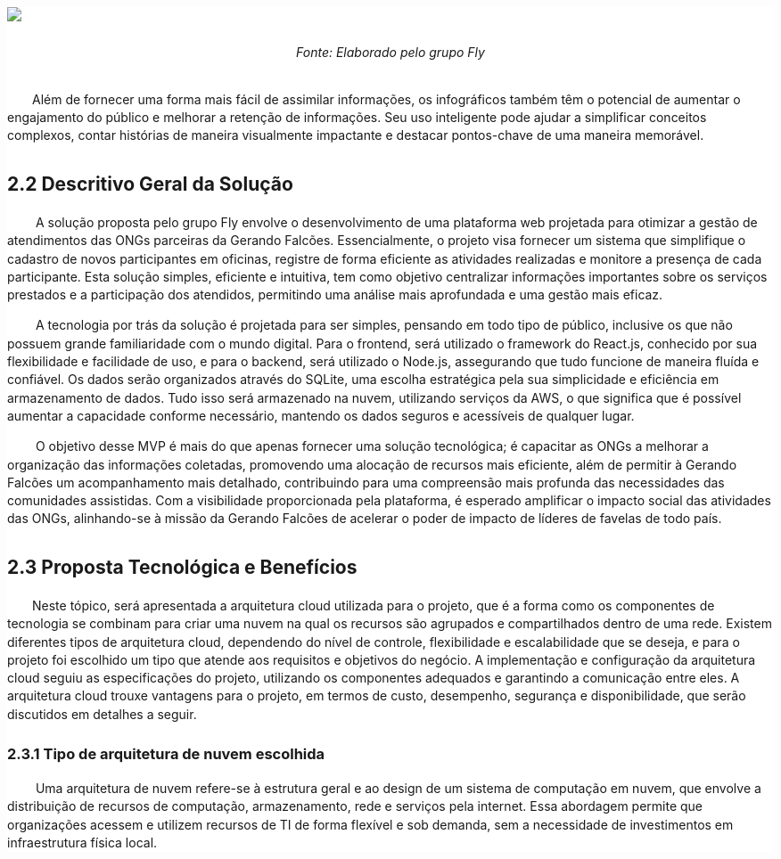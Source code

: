 <img src="../imagens/infográfico-edit.png">

<h6 align="center"> Fonte: Elaborado pelo grupo Fly </h6>

&emsp;&emsp;Além de fornecer uma forma mais fácil de assimilar informações, os infográficos também têm o potencial de aumentar o engajamento do público e melhorar a retenção de informações. Seu uso inteligente pode ajudar a simplificar conceitos complexos, contar histórias de maneira visualmente impactante e destacar pontos-chave de uma maneira memorável.

## 2.2 Descritivo Geral da Solução

&emsp;&emsp; A solução proposta pelo grupo Fly envolve o desenvolvimento de uma plataforma web projetada para otimizar a gestão de atendimentos das ONGs parceiras da Gerando Falcões. Essencialmente, o projeto visa fornecer um sistema que simplifique o cadastro de novos participantes em oficinas, registre de forma eficiente as atividades realizadas e monitore a presença de cada participante. Esta solução simples, eficiente e intuitiva, tem como objetivo centralizar informações importantes sobre os serviços prestados e a participação dos atendidos, permitindo uma análise mais aprofundada e uma gestão mais eficaz.

&emsp;&emsp; A tecnologia por trás da solução é projetada para ser simples, pensando em todo tipo de público, inclusive os que não possuem grande familiaridade com o mundo digital. Para o frontend, será utilizado o framework do React.js, conhecido por sua flexibilidade e facilidade de uso, e para o backend, será utilizado o Node.js, assegurando que tudo funcione de maneira fluída e confiável. Os dados serão organizados através do SQLite, uma escolha estratégica pela sua simplicidade e eficiência em armazenamento de dados. Tudo isso será armazenado na nuvem, utilizando serviços da AWS,  o que significa que é possível aumentar a capacidade conforme necessário, mantendo os dados seguros e acessíveis de qualquer lugar.

&emsp;&emsp; O objetivo desse MVP é mais do que apenas fornecer uma solução tecnológica; é capacitar as ONGs a melhorar a organização das informações coletadas, promovendo uma alocação de recursos mais eficiente, além de permitir à Gerando Falcões um acompanhamento mais detalhado, contribuindo para uma compreensão mais profunda das necessidades das comunidades assistidas. Com a visibilidade proporcionada pela plataforma, é esperado amplificar o  impacto social das atividades das ONGs, alinhando-se à missão da Gerando Falcões de acelerar o poder de impacto de líderes de favelas de todo país.

## 2.3 Proposta Tecnológica e Benefícios

&emsp;&emsp;Neste tópico, será apresentada a arquitetura cloud utilizada para o projeto, que é a forma como os componentes de tecnologia se combinam para criar uma nuvem na qual os recursos são agrupados e compartilhados dentro de uma rede. Existem diferentes tipos de arquitetura cloud, dependendo do nível de controle, flexibilidade e escalabilidade que se deseja, e para o projeto foi escolhido um tipo que atende aos requisitos e objetivos do negócio. A implementação e configuração da arquitetura cloud seguiu as especificações do projeto, utilizando os componentes adequados e garantindo a comunicação entre eles. A arquitetura cloud trouxe vantagens para o projeto, em termos de custo, desempenho, segurança e disponibilidade, que serão discutidos em detalhes a seguir.

### 2.3.1 Tipo de arquitetura de nuvem escolhida 

&emsp;&emsp; Uma arquitetura de nuvem refere-se à estrutura geral e ao design de um sistema de computação em nuvem, que envolve a distribuição de recursos de computação, armazenamento, rede e serviços pela internet. Essa abordagem permite que organizações acessem e utilizem recursos de TI de forma flexível e sob demanda, sem a necessidade de investimentos em infraestrutura física local.
